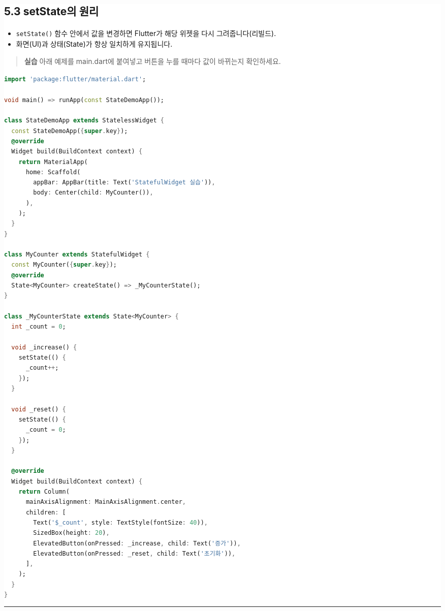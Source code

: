 
## 5.3 setState의 원리

* `setState()` 함수 안에서 값을 변경하면 Flutter가 해당 위젯을 다시 그려줍니다(리빌드).
* 화면(UI)과 상태(State)가 항상 일치하게 유지됩니다.

> **실습**
> 아래 예제를 main.dart에 붙여넣고 버튼을 누를 때마다 값이 바뀌는지 확인하세요.

```dart
import 'package:flutter/material.dart';

void main() => runApp(const StateDemoApp());

class StateDemoApp extends StatelessWidget {
  const StateDemoApp({super.key});
  @override
  Widget build(BuildContext context) {
    return MaterialApp(
      home: Scaffold(
        appBar: AppBar(title: Text('StatefulWidget 실습')),
        body: Center(child: MyCounter()),
      ),
    );
  }
}

class MyCounter extends StatefulWidget {
  const MyCounter({super.key});
  @override
  State<MyCounter> createState() => _MyCounterState();
}

class _MyCounterState extends State<MyCounter> {
  int _count = 0;

  void _increase() {
    setState(() {
      _count++;
    });
  }

  void _reset() {
    setState(() {
      _count = 0;
    });
  }

  @override
  Widget build(BuildContext context) {
    return Column(
      mainAxisAlignment: MainAxisAlignment.center,
      children: [
        Text('$_count', style: TextStyle(fontSize: 40)),
        SizedBox(height: 20),
        ElevatedButton(onPressed: _increase, child: Text('증가')),
        ElevatedButton(onPressed: _reset, child: Text('초기화')),
      ],
    );
  }
}
```

---